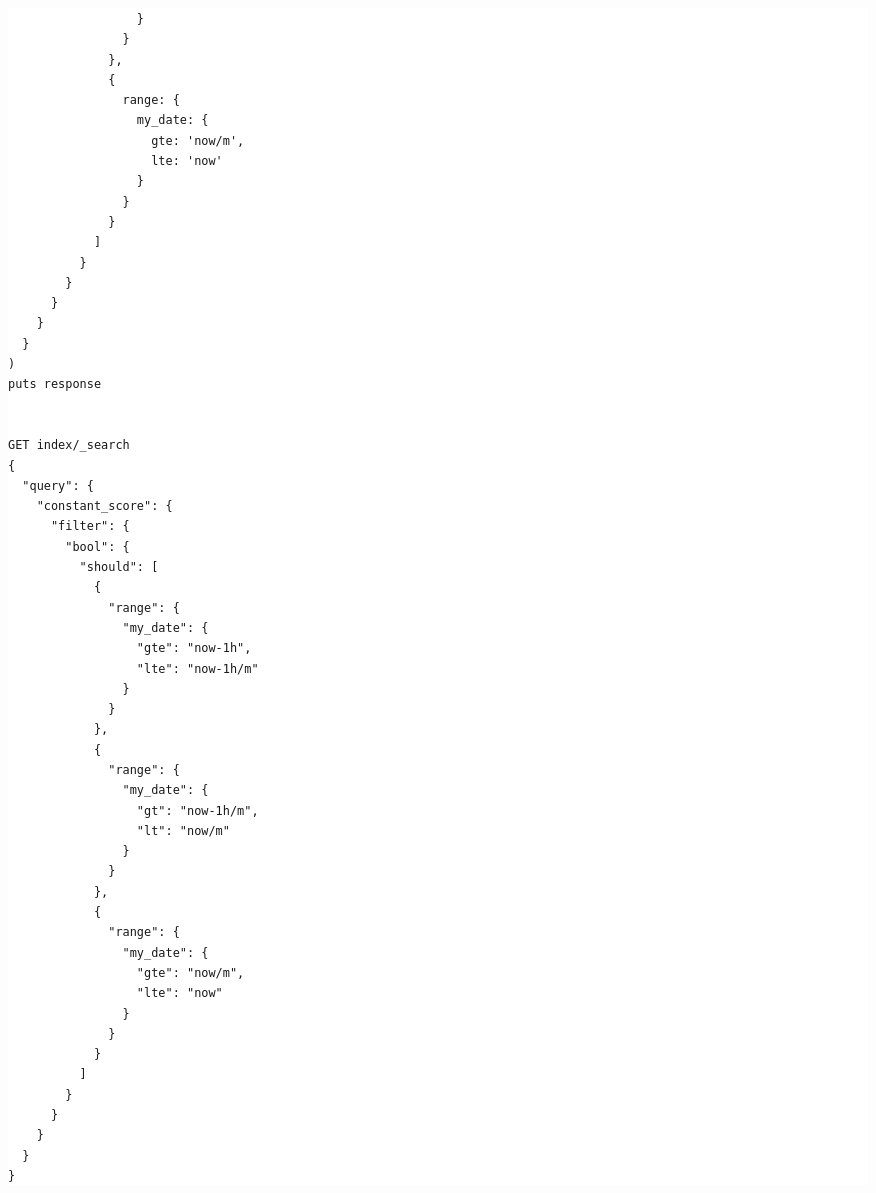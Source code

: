                       }
                    }
                  },
                  {
                    range: {
                      my_date: {
                        gte: 'now/m',
                        lte: 'now'
                      }
                    }
                  }
                ]
              }
            }
          }
        }
      }
    )
    puts response
    
    
    GET index/_search
    {
      "query": {
        "constant_score": {
          "filter": {
            "bool": {
              "should": [
                {
                  "range": {
                    "my_date": {
                      "gte": "now-1h",
                      "lte": "now-1h/m"
                    }
                  }
                },
                {
                  "range": {
                    "my_date": {
                      "gt": "now-1h/m",
                      "lt": "now/m"
                    }
                  }
                },
                {
                  "range": {
                    "my_date": {
                      "gte": "now/m",
                      "lte": "now"
                    }
                  }
                }
              ]
            }
          }
        }
      }
    }
